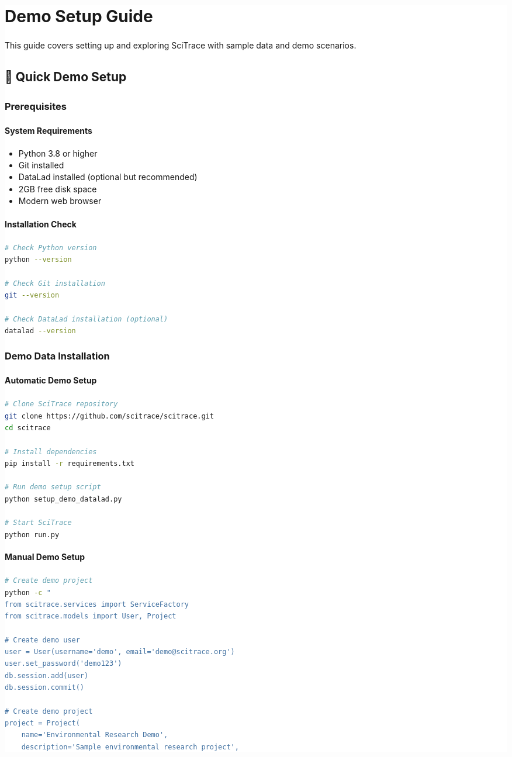 # Demo Setup Guide

This guide covers setting up and exploring SciTrace with sample data and demo scenarios.

## 🚀 Quick Demo Setup

### Prerequisites

#### System Requirements
- Python 3.8 or higher
- Git installed
- DataLad installed (optional but recommended)
- 2GB free disk space
- Modern web browser

#### Installation Check
```bash
# Check Python version
python --version

# Check Git installation
git --version

# Check DataLad installation (optional)
datalad --version
```

### Demo Data Installation

#### Automatic Demo Setup
```bash
# Clone SciTrace repository
git clone https://github.com/scitrace/scitrace.git
cd scitrace

# Install dependencies
pip install -r requirements.txt

# Run demo setup script
python setup_demo_datalad.py

# Start SciTrace
python run.py
```

#### Manual Demo Setup
```bash
# Create demo project
python -c "
from scitrace.services import ServiceFactory
from scitrace.models import User, Project

# Create demo user
user = User(username='demo', email='demo@scitrace.org')
user.set_password('demo123')
db.session.add(user)
db.session.commit()

# Create demo project
project = Project(
    name='Environmental Research Demo',
    description='Sample environmental research project',
```